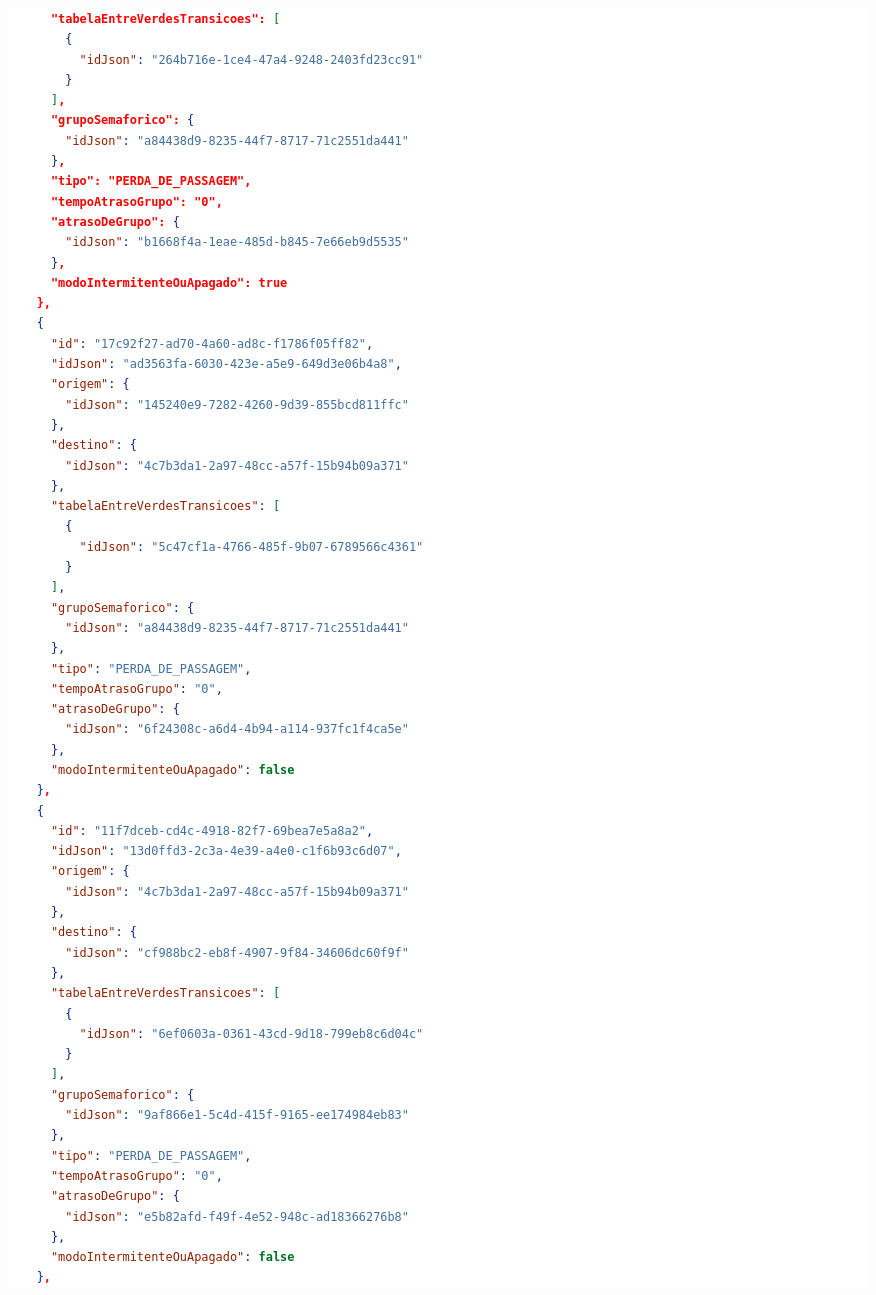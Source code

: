 ```JSON
      "tabelaEntreVerdesTransicoes": [
        {
          "idJson": "264b716e-1ce4-47a4-9248-2403fd23cc91"
        }
      ],
      "grupoSemaforico": {
        "idJson": "a84438d9-8235-44f7-8717-71c2551da441"
      },
      "tipo": "PERDA_DE_PASSAGEM",
      "tempoAtrasoGrupo": "0",
      "atrasoDeGrupo": {
        "idJson": "b1668f4a-1eae-485d-b845-7e66eb9d5535"
      },
      "modoIntermitenteOuApagado": true
    },
    {
      "id": "17c92f27-ad70-4a60-ad8c-f1786f05ff82",
      "idJson": "ad3563fa-6030-423e-a5e9-649d3e06b4a8",
      "origem": {
        "idJson": "145240e9-7282-4260-9d39-855bcd811ffc"
      },
      "destino": {
        "idJson": "4c7b3da1-2a97-48cc-a57f-15b94b09a371"
      },
      "tabelaEntreVerdesTransicoes": [
        {
          "idJson": "5c47cf1a-4766-485f-9b07-6789566c4361"
        }
      ],
      "grupoSemaforico": {
        "idJson": "a84438d9-8235-44f7-8717-71c2551da441"
      },
      "tipo": "PERDA_DE_PASSAGEM",
      "tempoAtrasoGrupo": "0",
      "atrasoDeGrupo": {
        "idJson": "6f24308c-a6d4-4b94-a114-937fc1f4ca5e"
      },
      "modoIntermitenteOuApagado": false
    },
    {
      "id": "11f7dceb-cd4c-4918-82f7-69bea7e5a8a2",
      "idJson": "13d0ffd3-2c3a-4e39-a4e0-c1f6b93c6d07",
      "origem": {
        "idJson": "4c7b3da1-2a97-48cc-a57f-15b94b09a371"
      },
      "destino": {
        "idJson": "cf988bc2-eb8f-4907-9f84-34606dc60f9f"
      },
      "tabelaEntreVerdesTransicoes": [
        {
          "idJson": "6ef0603a-0361-43cd-9d18-799eb8c6d04c"
        }
      ],
      "grupoSemaforico": {
        "idJson": "9af866e1-5c4d-415f-9165-ee174984eb83"
      },
      "tipo": "PERDA_DE_PASSAGEM",
      "tempoAtrasoGrupo": "0",
      "atrasoDeGrupo": {
        "idJson": "e5b82afd-f49f-4e52-948c-ad18366276b8"
      },
      "modoIntermitenteOuApagado": false
    },
```